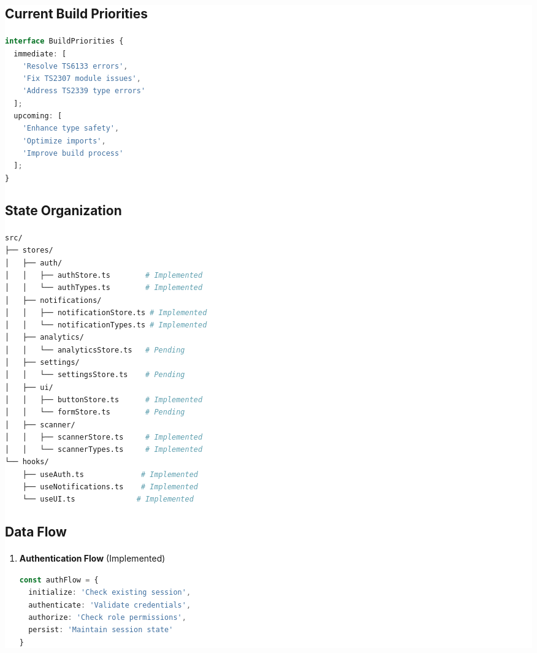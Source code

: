 
## Current Build Priorities
```typescript
interface BuildPriorities {
  immediate: [
    'Resolve TS6133 errors',
    'Fix TS2307 module issues',
    'Address TS2339 type errors'
  ];
  upcoming: [
    'Enhance type safety',
    'Optimize imports',
    'Improve build process'
  ];
}
```

## State Organization
```bash
src/
├── stores/
│   ├── auth/
│   │   ├── authStore.ts        # Implemented
│   │   └── authTypes.ts        # Implemented
│   ├── notifications/
│   │   ├── notificationStore.ts # Implemented
│   │   └── notificationTypes.ts # Implemented
│   ├── analytics/
│   │   └── analyticsStore.ts   # Pending
│   ├── settings/
│   │   └── settingsStore.ts    # Pending
│   ├── ui/
│   │   ├── buttonStore.ts      # Implemented
│   │   └── formStore.ts        # Pending
│   ├── scanner/
│   │   ├── scannerStore.ts     # Implemented
│   │   └── scannerTypes.ts     # Implemented
└── hooks/
    ├── useAuth.ts             # Implemented
    ├── useNotifications.ts    # Implemented
    └── useUI.ts              # Implemented
```

## Data Flow
1. **Authentication Flow** (Implemented)
   ```typescript
   const authFlow = {
     initialize: 'Check existing session',
     authenticate: 'Validate credentials',
     authorize: 'Check role permissions',
     persist: 'Maintain session state'
   }
   ```
